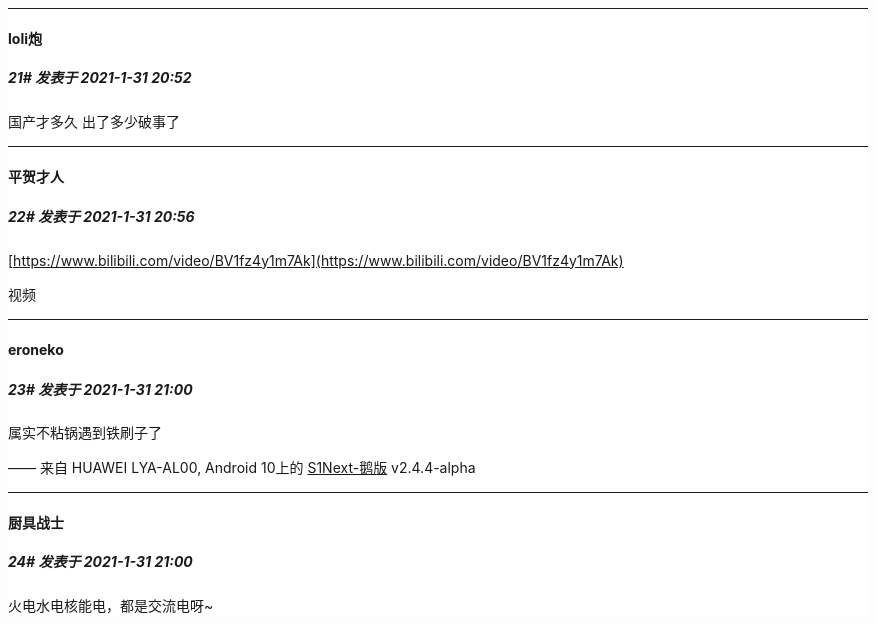 

*****

####  loli炮  
##### 21#       发表于 2021-1-31 20:52




国产才多久 出了多少破事了







*****

####  平贺才人  
##### 22#       发表于 2021-1-31 20:56



[https://www.bilibili.com/video/BV1fz4y1m7Ak](https://www.bilibili.com/video/BV1fz4y1m7Ak)


视频







*****

####  eroneko  
##### 23#       发表于 2021-1-31 21:00




属实不粘锅遇到铁刷子了

—— 来自 HUAWEI LYA-AL00, Android 10上的 [S1Next-鹅版](https://github.com/ykrank/S1-Next/releases) v2.4.4-alpha







*****

####  厨具战士  
##### 24#       发表于 2021-1-31 21:00




火电水电核能电，都是交流电呀~





